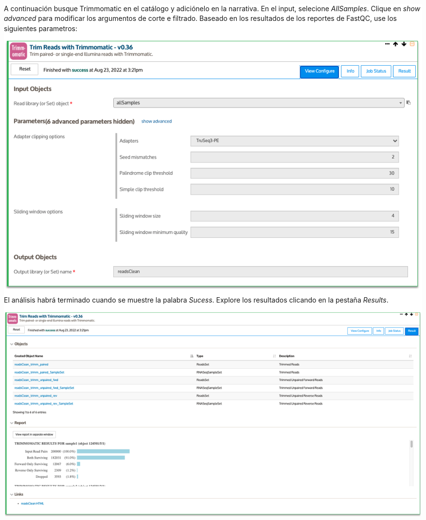 A continuación busque Trimmomatic en el catálogo y adiciónelo en la
narrativa. En el input, selecione *AllSamples*. Clique en *show
advanced* para modificar los argumentos de corte e filtrado. Baseado en
los resultados de los reportes de FastQC, use los siguientes parametros:

<img src="imgs/kbase16.png" align="center"/>

El análisis habrá terminado cuando se muestre la palabra *Sucess*.
Explore los resultados clicando en la pestaña *Results*.

<img src="imgs/kbase17.png" align="center"/>
